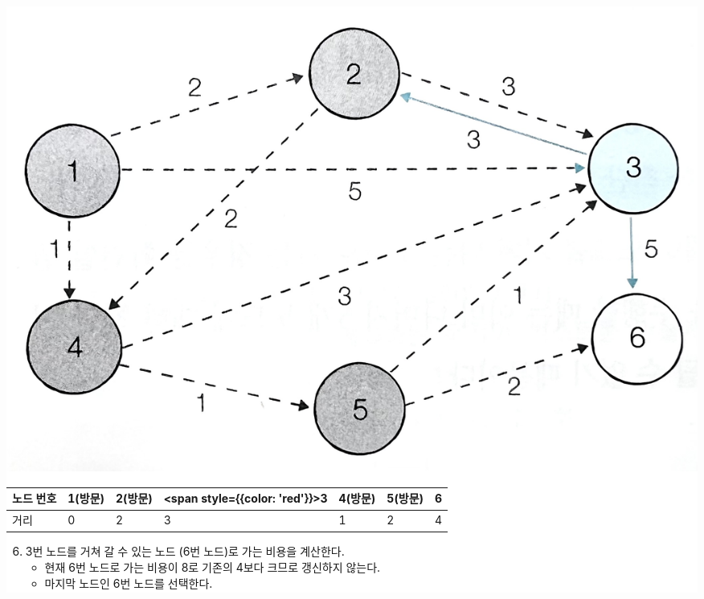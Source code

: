 ![dijkstra6](./assets/dijkstra6.jpeg)

| 노드 번호 | 1(방문) | 2(방문) | <span style={{color: 'red'}}>3</span> | 4(방문) | 5(방문) | 6   |
| ----- | ----- | ----- | ------------------------------------- | ----- | ----- | --- |
| 거리    | 0     | 2     | 3                                     | 1     | 2     | 4   |

6. 3번 노드를 거쳐 갈 수 있는 노드 (6번 노드)로 가는 비용을 계산한다.
	- 현재 6번 노드로 가는 비용이 8로 기존의 4보다 크므로 갱신하지 않는다.
	- 마지막 노드인 6번 노드를 선택한다.

